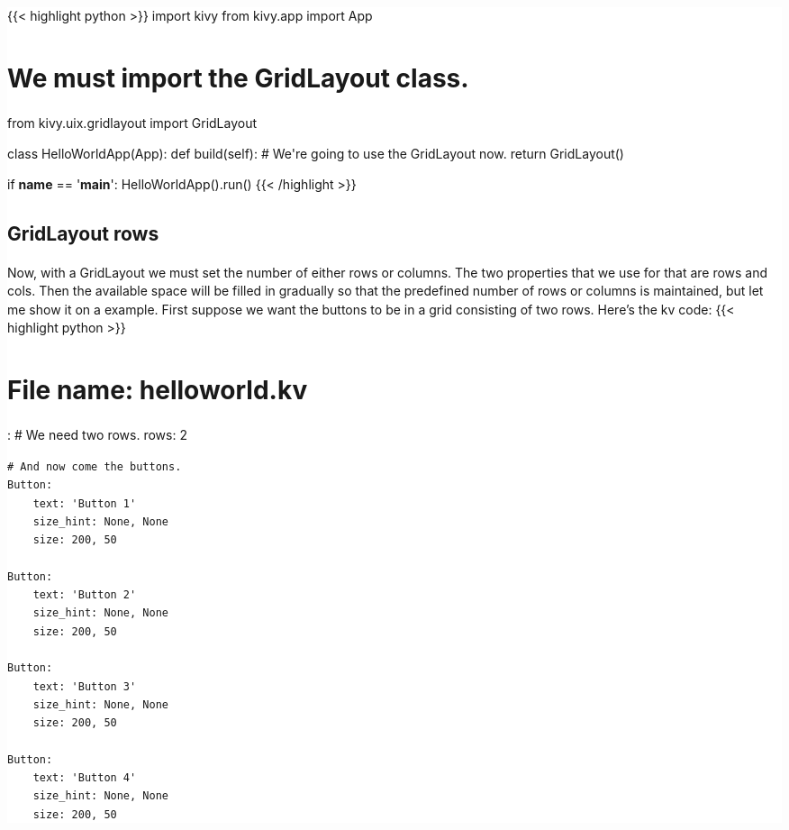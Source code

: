 {{< highlight python  >}}
import kivy
from kivy.app import App

# We must import the GridLayout class.
from kivy.uix.gridlayout import GridLayout

class HelloWorldApp(App):
    def build(self):
        # We're going to use the GridLayout now.
        return GridLayout()

if __name__ == '__main__':
    HelloWorldApp().run()
{{< /highlight >}}


## GridLayout rows
Now, with a GridLayout we must set the number of either rows or columns. The two properties that we use for that are rows and cols. Then the available space will be filled in gradually so that the predefined number of rows or columns is maintained, but let me show it on a example. First suppose we want the buttons to be in a grid consisting of two rows. Here’s the kv code:
{{< highlight python  >}}
# File name: helloworld.kv

<GridLayout>: 
    # We need two rows.
    rows: 2

    # And now come the buttons.    
    Button:
        text: 'Button 1' 
        size_hint: None, None
        size: 200, 50
    
    Button:
        text: 'Button 2' 
        size_hint: None, None
        size: 200, 50

    Button:
        text: 'Button 3' 
        size_hint: None, None
        size: 200, 50

    Button:
        text: 'Button 4' 
        size_hint: None, None
        size: 200, 50

